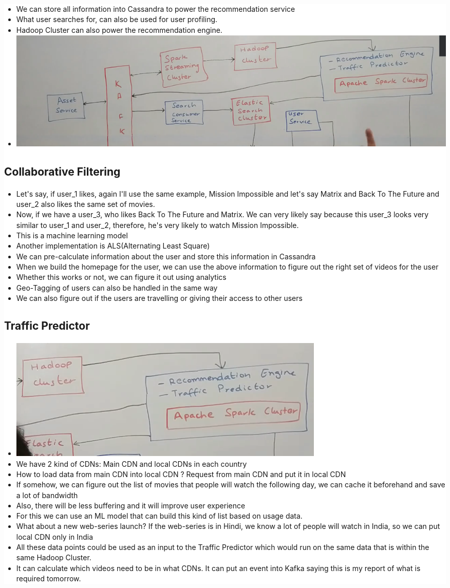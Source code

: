 - We can store all information into Cassandra to power the recommendation service
- What user searches for, can also be used for user profiling.
- Hadoop Cluster can also power the recommendation engine.
- ![img_19.png](img_19.png)

## Collaborative Filtering
- Let's say, if user_1 likes, again I'll use the same example, Mission Impossible and let's say Matrix and Back To The Future and user_2 also likes the same set of movies.
- Now, if we have a user_3, who likes Back To The Future and Matrix. We can very likely say because this user_3 looks very similar to user_1 and user_2, therefore, he's very likely to watch Mission Impossible.
- This is a machine learning model
- Another implementation is ALS(Alternating Least Square)
- We can pre-calculate information about the user and store this information in Cassandra
- When we build the homepage for the user, we can use the above information to figure out the right set of videos for the user
- Whether this works or not, we can figure it out using analytics
- Geo-Tagging of users can also be handled in the same way
- We can also figure out if the users are travelling or giving their access to other users

## Traffic Predictor
- ![img_20.png](img_20.png)
- We have 2 kind of CDNs: Main CDN and local CDNs in each country
- How to load data from main CDN into local CDN ? Request from main CDN and put it in local CDN
- If somehow, we can figure out the list of movies that people will watch the following day, we can cache it beforehand and save a lot of bandwidth
- Also, there will be less buffering and it will improve user experience
- For this we can use an ML model that can build this kind of list based on usage data.
- What about a new web-series launch? If the web-series is in Hindi, we know a lot of people will watch in India, so we can put local CDN only in India
- All these data points could be used as an input to the Traffic Predictor which would run on the same data that is within the same Hadoop Cluster.
- It can calculate which videos need to be in what CDNs. It can put an event into Kafka saying this is my report of what is required tomorrow.
